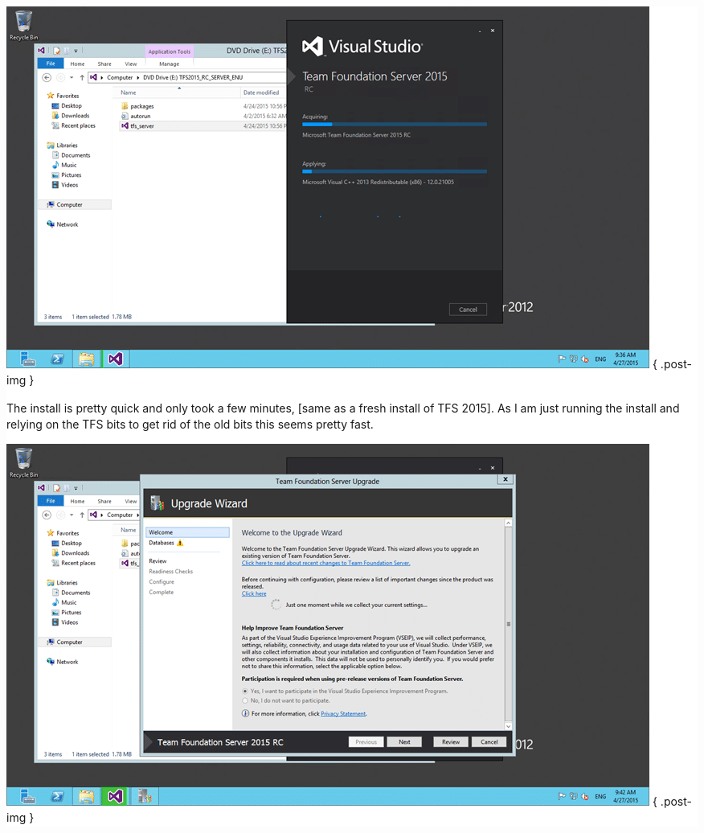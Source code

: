![clip_image002](images/clip_image002-2-2.png "clip_image002")
{ .post-img }

The install is pretty quick and only took a few minutes, \[same as a fresh install of TFS 2015\]. As I am just running the install and relying on the TFS bits to get rid of the old bits this seems pretty fast.

![clip_image003](images/clip_image003-3-3.png "clip_image003")
{ .post-img }
